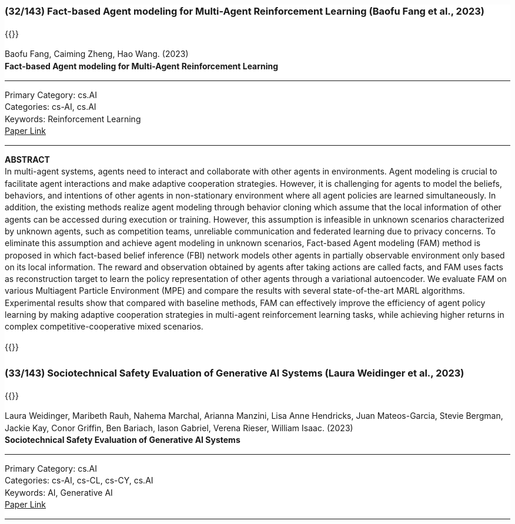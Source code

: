 ### (32/143) Fact-based Agent modeling for Multi-Agent Reinforcement Learning (Baofu Fang et al., 2023)

{{<citation>}}

Baofu Fang, Caiming Zheng, Hao Wang. (2023)  
**Fact-based Agent modeling for Multi-Agent Reinforcement Learning**  

---
Primary Category: cs.AI  
Categories: cs-AI, cs.AI  
Keywords: Reinforcement Learning  
[Paper Link](http://arxiv.org/abs/2310.12290v1)  

---


**ABSTRACT**  
In multi-agent systems, agents need to interact and collaborate with other agents in environments. Agent modeling is crucial to facilitate agent interactions and make adaptive cooperation strategies. However, it is challenging for agents to model the beliefs, behaviors, and intentions of other agents in non-stationary environment where all agent policies are learned simultaneously. In addition, the existing methods realize agent modeling through behavior cloning which assume that the local information of other agents can be accessed during execution or training. However, this assumption is infeasible in unknown scenarios characterized by unknown agents, such as competition teams, unreliable communication and federated learning due to privacy concerns. To eliminate this assumption and achieve agent modeling in unknown scenarios, Fact-based Agent modeling (FAM) method is proposed in which fact-based belief inference (FBI) network models other agents in partially observable environment only based on its local information. The reward and observation obtained by agents after taking actions are called facts, and FAM uses facts as reconstruction target to learn the policy representation of other agents through a variational autoencoder. We evaluate FAM on various Multiagent Particle Environment (MPE) and compare the results with several state-of-the-art MARL algorithms. Experimental results show that compared with baseline methods, FAM can effectively improve the efficiency of agent policy learning by making adaptive cooperation strategies in multi-agent reinforcement learning tasks, while achieving higher returns in complex competitive-cooperative mixed scenarios.

{{</citation>}}


### (33/143) Sociotechnical Safety Evaluation of Generative AI Systems (Laura Weidinger et al., 2023)

{{<citation>}}

Laura Weidinger, Maribeth Rauh, Nahema Marchal, Arianna Manzini, Lisa Anne Hendricks, Juan Mateos-Garcia, Stevie Bergman, Jackie Kay, Conor Griffin, Ben Bariach, Iason Gabriel, Verena Rieser, William Isaac. (2023)  
**Sociotechnical Safety Evaluation of Generative AI Systems**  

---
Primary Category: cs.AI  
Categories: cs-AI, cs-CL, cs-CY, cs.AI  
Keywords: AI, Generative AI  
[Paper Link](http://arxiv.org/abs/2310.11986v1)  

---
